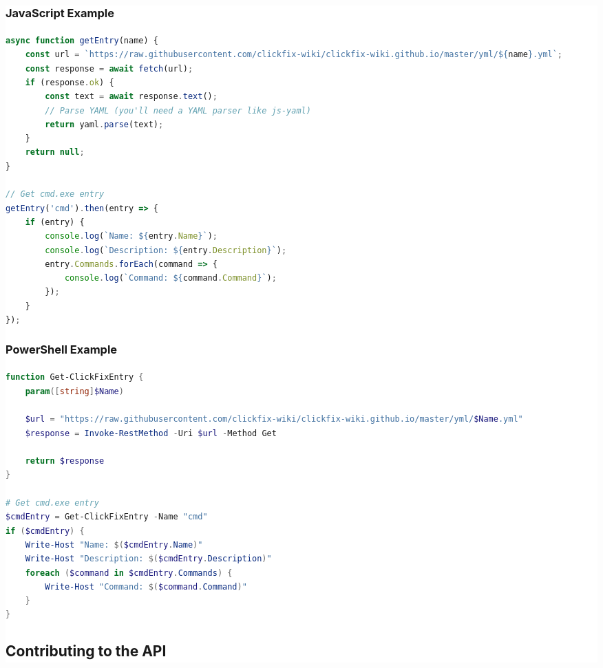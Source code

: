 ### JavaScript Example

```javascript
async function getEntry(name) {
    const url = `https://raw.githubusercontent.com/clickfix-wiki/clickfix-wiki.github.io/master/yml/${name}.yml`;
    const response = await fetch(url);
    if (response.ok) {
        const text = await response.text();
        // Parse YAML (you'll need a YAML parser like js-yaml)
        return yaml.parse(text);
    }
    return null;
}

// Get cmd.exe entry
getEntry('cmd').then(entry => {
    if (entry) {
        console.log(`Name: ${entry.Name}`);
        console.log(`Description: ${entry.Description}`);
        entry.Commands.forEach(command => {
            console.log(`Command: ${command.Command}`);
        });
    }
});
```

### PowerShell Example

```powershell
function Get-ClickFixEntry {
    param([string]$Name)
    
    $url = "https://raw.githubusercontent.com/clickfix-wiki/clickfix-wiki.github.io/master/yml/$Name.yml"
    $response = Invoke-RestMethod -Uri $url -Method Get
    
    return $response
}

# Get cmd.exe entry
$cmdEntry = Get-ClickFixEntry -Name "cmd"
if ($cmdEntry) {
    Write-Host "Name: $($cmdEntry.Name)"
    Write-Host "Description: $($cmdEntry.Description)"
    foreach ($command in $cmdEntry.Commands) {
        Write-Host "Command: $($command.Command)"
    }
}
```

## Contributing to the API
